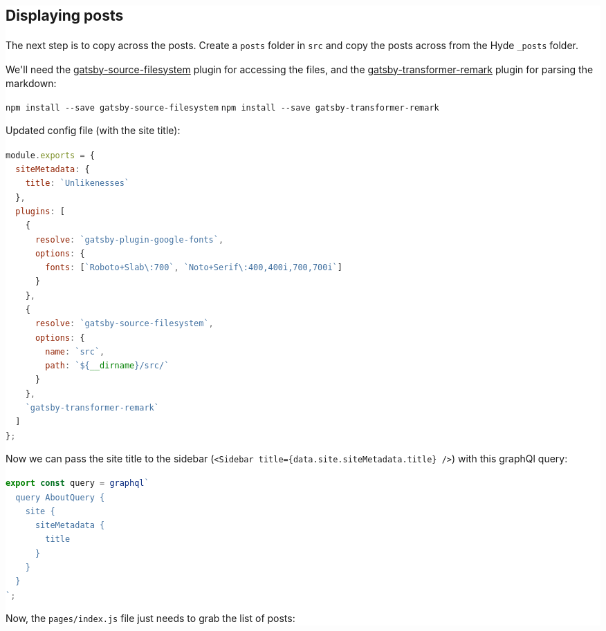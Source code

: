 ## Displaying posts

The next step is to copy across the posts. Create a `posts` folder in `src` and copy the posts across from the Hyde `_posts` folder.

We'll need the [gatsby-source-filesystem](https://www.npmjs.com/package/gatsby-source-filesystem) plugin for accessing the files, and the [gatsby-transformer-remark](https://www.npmjs.com/package/gatsby-transformer-remark) plugin for parsing the markdown:

`npm install --save gatsby-source-filesystem`
`npm install --save gatsby-transformer-remark`

Updated config file (with the site title):

```javascript
module.exports = {
  siteMetadata: {
    title: `Unlikenesses`
  },
  plugins: [
    {
      resolve: `gatsby-plugin-google-fonts`,
      options: {
        fonts: [`Roboto+Slab\:700`, `Noto+Serif\:400,400i,700,700i`]
      }
    },
    {
      resolve: `gatsby-source-filesystem`,
      options: {
        name: `src`,
        path: `${__dirname}/src/`
      }
    },
    `gatsby-transformer-remark`
  ]
};
```

Now we can pass the site title to the sidebar (`<Sidebar title={data.site.siteMetadata.title} />`) with this graphQl query:

```javascript
export const query = graphql`
  query AboutQuery {
    site {
      siteMetadata {
        title
      }
    }
  }
`;
```

Now, the `pages/index.js` file just needs to grab the list of posts:
